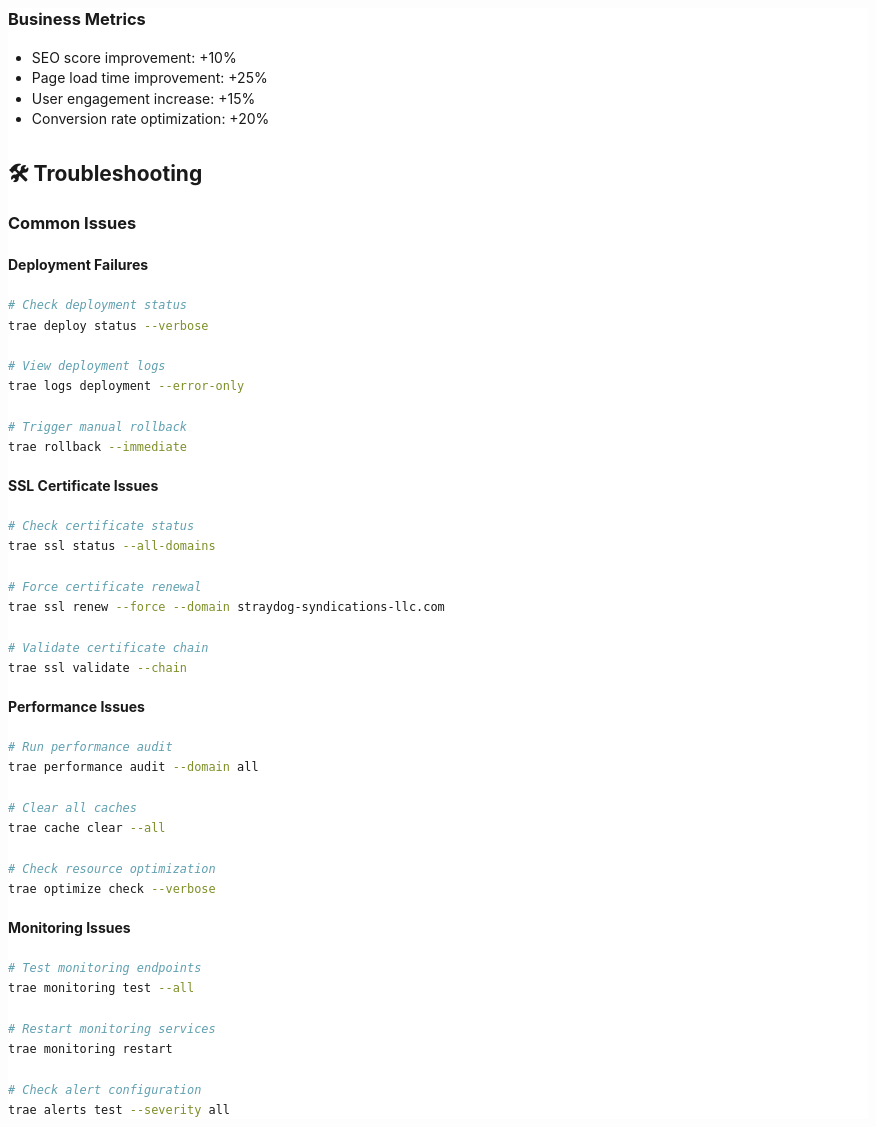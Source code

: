 ### Business Metrics
- SEO score improvement: +10%
- Page load time improvement: +25%
- User engagement increase: +15%
- Conversion rate optimization: +20%

## 🛠️ Troubleshooting

### Common Issues

#### Deployment Failures
```bash
# Check deployment status
trae deploy status --verbose

# View deployment logs
trae logs deployment --error-only

# Trigger manual rollback
trae rollback --immediate
```

#### SSL Certificate Issues
```bash
# Check certificate status
trae ssl status --all-domains

# Force certificate renewal
trae ssl renew --force --domain straydog-syndications-llc.com

# Validate certificate chain
trae ssl validate --chain
```

#### Performance Issues
```bash
# Run performance audit
trae performance audit --domain all

# Clear all caches
trae cache clear --all

# Check resource optimization
trae optimize check --verbose
```

#### Monitoring Issues
```bash
# Test monitoring endpoints
trae monitoring test --all

# Restart monitoring services
trae monitoring restart

# Check alert configuration
trae alerts test --severity all
```
